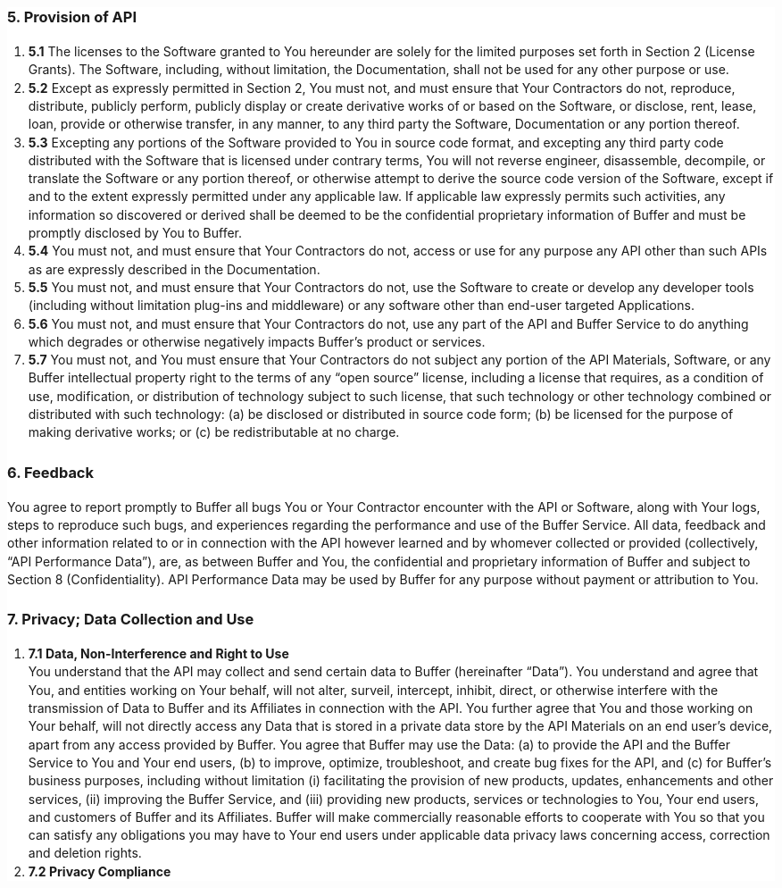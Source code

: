 ### 5\. Provision of API

1.  **5.1** The licenses to the Software granted to You hereunder are solely for the limited purposes set forth in Section 2 (License Grants). The Software, including, without limitation, the Documentation, shall not be used for any other purpose or use.
2.  **5.2** Except as expressly permitted in Section 2, You must not, and must ensure that Your Contractors do not, reproduce, distribute, publicly perform, publicly display or create derivative works of or based on the Software, or disclose, rent, lease, loan, provide or otherwise transfer, in any manner, to any third party the Software, Documentation or any portion thereof.
3.  **5.3** Excepting any portions of the Software provided to You in source code format, and excepting any third party code distributed with the Software that is licensed under contrary terms, You will not reverse engineer, disassemble, decompile, or translate the Software or any portion thereof, or otherwise attempt to derive the source code version of the Software, except if and to the extent expressly permitted under any applicable law. If applicable law expressly permits such activities, any information so discovered or derived shall be deemed to be the confidential proprietary information of Buffer and must be promptly disclosed by You to Buffer.
4.  **5.4** You must not, and must ensure that Your Contractors do not, access or use for any purpose any API other than such APIs as are expressly described in the Documentation.
5.  **5.5** You must not, and must ensure that Your Contractors do not, use the Software to create or develop any developer tools (including without limitation plug-ins and middleware) or any software other than end-user targeted Applications.
6.  **5.6** You must not, and must ensure that Your Contractors do not, use any part of the API and Buffer Service to do anything which degrades or otherwise negatively impacts Buffer’s product or services.
7.  **5.7** You must not, and You must ensure that Your Contractors do not subject any portion of the API Materials, Software, or any Buffer intellectual property right to the terms of any “open source” license, including a license that requires, as a condition of use, modification, or distribution of technology subject to such license, that such technology or other technology combined or distributed with such technology: (a) be disclosed or distributed in source code form; (b) be licensed for the purpose of making derivative works; or (c) be redistributable at no charge.

### 6\. Feedback

You agree to report promptly to Buffer all bugs You or Your Contractor encounter with the API or Software, along with Your logs, steps to reproduce such bugs, and experiences regarding the performance and use of the Buffer Service. All data, feedback and other information related to or in connection with the API however learned and by whomever collected or provided (collectively, “API Performance Data”), are, as between Buffer and You, the confidential and proprietary information of Buffer and subject to Section 8 (Confidentiality). API Performance Data may be used by Buffer for any purpose without payment or attribution to You.

### 7\. Privacy; Data Collection and Use

1.  **7.1 Data, Non-Interference and Right to Use**  
    You understand that the API may collect and send certain data to Buffer (hereinafter “Data”). You understand and agree that You, and entities working on Your behalf, will not alter, surveil, intercept, inhibit, direct, or otherwise interfere with the transmission of Data to Buffer and its Affiliates in connection with the API. You further agree that You and those working on Your behalf, will not directly access any Data that is stored in a private data store by the API Materials on an end user’s device, apart from any access provided by Buffer. You agree that Buffer may use the Data: (a) to provide the API and the Buffer Service to You and Your end users, (b) to improve, optimize, troubleshoot, and create bug fixes for the API, and (c) for Buffer’s business purposes, including without limitation (i) facilitating the provision of new products, updates, enhancements and other services, (ii) improving the Buffer Service, and (iii) providing new products, services or technologies to You, Your end users, and customers of Buffer and its Affiliates. Buffer will make commercially reasonable efforts to cooperate with You so that you can satisfy any obligations you may have to Your end users under applicable data privacy laws concerning access, correction and deletion rights.
2.  **7.2 Privacy Compliance**  
